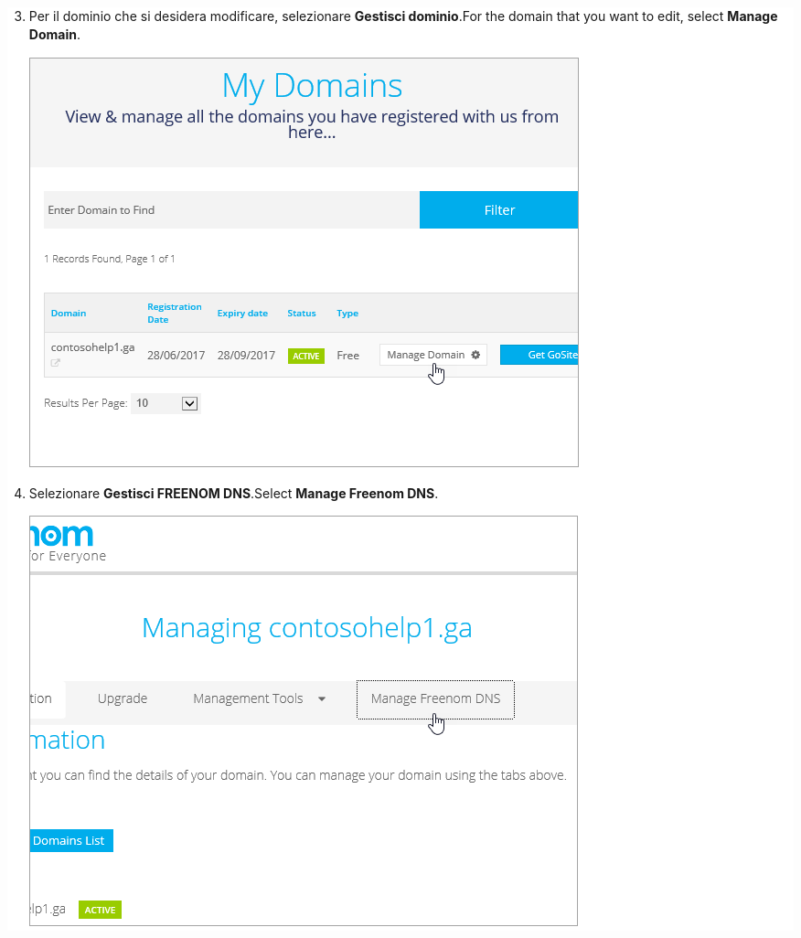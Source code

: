 3. <span data-ttu-id="2b6d2-123">Per il dominio che si desidera modificare, selezionare **Gestisci dominio**.</span><span class="sxs-lookup"><span data-stu-id="2b6d2-123">For the domain that you want to edit, select **Manage Domain**.</span></span>
    
    ![Freenom select Manage Domain](../../media/67737b71-8b1b-42a6-abaf-62d776d3eb87.png)
  
4. <span data-ttu-id="2b6d2-125">Selezionare **Gestisci FREENOM DNS**.</span><span class="sxs-lookup"><span data-stu-id="2b6d2-125">Select **Manage Freenom DNS**.</span></span>
    
    ![Freenom Manage Freenom DNS](../../media/9854a511-27e3-4658-8903-34b3d425096d.png)
  